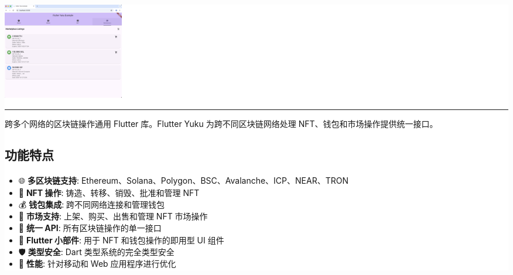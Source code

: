   <img src="screenshots/nft_yuku_4.png" width="200" />
</div>

---

跨多个网络的区块链操作通用 Flutter 库。Flutter Yuku 为跨不同区块链网络处理 NFT、钱包和市场操作提供统一接口。

## 功能特点

- 🌐 **多区块链支持**: Ethereum、Solana、Polygon、BSC、Avalanche、ICP、NEAR、TRON
- 🎨 **NFT 操作**: 铸造、转移、销毁、批准和管理 NFT
- 💰 **钱包集成**: 跨不同网络连接和管理钱包
- 🏪 **市场支持**: 上架、购买、出售和管理 NFT 市场操作
- 🔧 **统一 API**: 所有区块链操作的单一接口
- 📱 **Flutter 小部件**: 用于 NFT 和钱包操作的即用型 UI 组件
- 🛡️ **类型安全**: Dart 类型系统的完全类型安全
- 🚀 **性能**: 针对移动和 Web 应用程序进行优化

